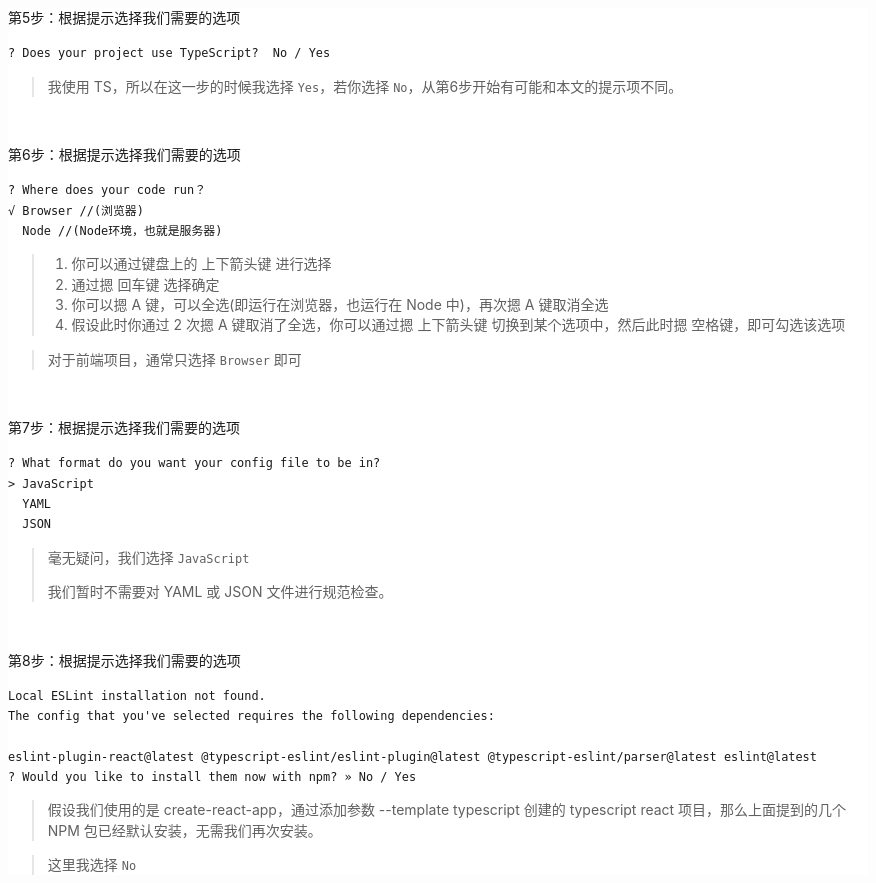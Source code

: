 第5步：根据提示选择我们需要的选项

```
? Does your project use TypeScript?  No / Yes
```

> 我使用 TS，所以在这一步的时候我选择 `Yes`，若你选择 `No`，从第6步开始有可能和本文的提示项不同。



<br>

第6步：根据提示选择我们需要的选项

```
? Where does your code run？
√ Browser //(浏览器)
  Node //(Node环境，也就是服务器)
```

> 1. 你可以通过键盘上的 上下箭头键 进行选择
> 2. 通过摁 回车键 选择确定
> 3. 你可以摁 A 键，可以全选(即运行在浏览器，也运行在 Node 中)，再次摁 A 键取消全选
> 4. 假设此时你通过 2 次摁 A 键取消了全选，你可以通过摁 上下箭头键 切换到某个选项中，然后此时摁 空格键，即可勾选该选项

> 对于前端项目，通常只选择 `Browser` 即可



<br>

第7步：根据提示选择我们需要的选项

```
? What format do you want your config file to be in?
> JavaScript
  YAML
  JSON
```

> 毫无疑问，我们选择 `JavaScript`
>
> 我们暂时不需要对 YAML 或 JSON 文件进行规范检查。



<br>

第8步：根据提示选择我们需要的选项

```
Local ESLint installation not found.
The config that you've selected requires the following dependencies:

eslint-plugin-react@latest @typescript-eslint/eslint-plugin@latest @typescript-eslint/parser@latest eslint@latest     
? Would you like to install them now with npm? » No / Yes
```

> 假设我们使用的是 create-react-app，通过添加参数 --template typescript 创建的 typescript react 项目，那么上面提到的几个 NPM 包已经默认安装，无需我们再次安装。

> 这里我选择 `No`

